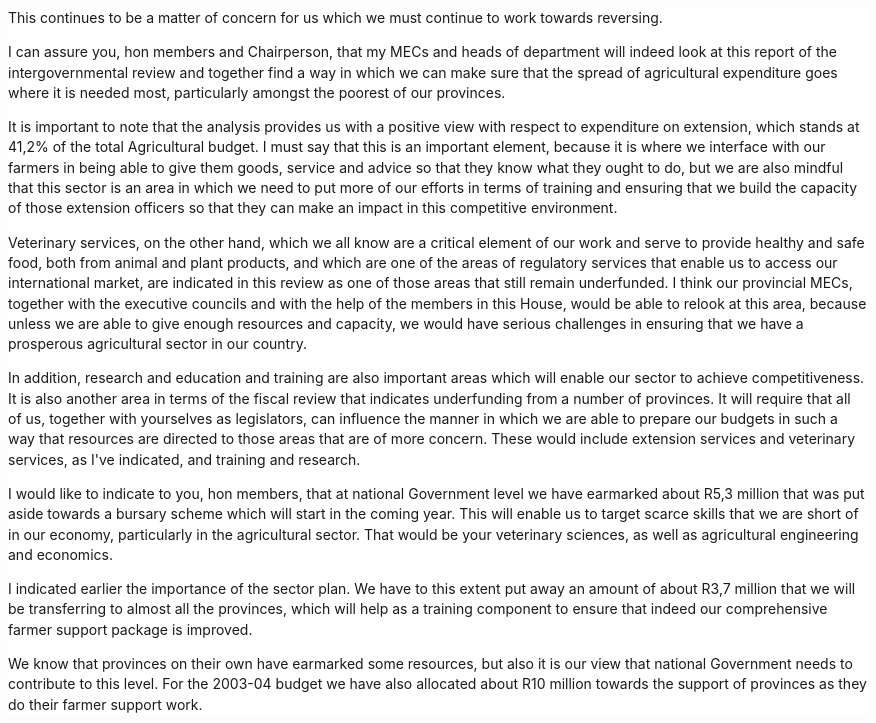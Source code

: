 This continues to be a matter of concern for us which we  must  continue  to
work towards reversing.

I can assure you, hon members and Chairperson, that my  MECs  and  heads  of
department will indeed look at this report of the  intergovernmental  review
and together find a way in which  we  can  make  sure  that  the  spread  of
agricultural expenditure goes where it is needed most, particularly  amongst
the poorest of our provinces.

It is important to note that the analysis provides us with a  positive  view
with respect to expenditure on extension,  which  stands  at  41,2%  of  the
total Agricultural budget. I must say that this  is  an  important  element,
because it is where we interface with our farmers  in  being  able  to  give
them goods, service and advice so that they know what they ought to do,  but
we are also mindful that this sector is an area in  which  we  need  to  put
more of our efforts in terms of training and  ensuring  that  we  build  the
capacity of those extension officers so that they  can  make  an  impact  in
this competitive environment.

Veterinary services, on the other hand, which we all  know  are  a  critical
element of our work and serve to provide healthy and safe  food,  both  from
animal and plant products, and which are one  of  the  areas  of  regulatory
services that enable us to access our international  market,  are  indicated
in this review as one of those areas that still remain underfunded. I  think
our provincial MECs, together with the executive councils and with the  help
of the members in this House, would be able to relook at this area,  because
unless we are able to give enough resources  and  capacity,  we  would  have
serious challenges in  ensuring  that  we  have  a  prosperous  agricultural
sector in our country.

In addition, research and education and training are  also  important  areas
which will enable our sector to achieve competitiveness. It is also  another
area in terms of the  fiscal  review  that  indicates  underfunding  from  a
number of  provinces.  It  will  require  that  all  of  us,  together  with
yourselves as legislators, can influence the manner in which we are able  to
prepare our budgets in such a way  that  resources  are  directed  to  those
areas that are of more concern. These would include extension  services  and
veterinary services, as I've indicated, and training and research.

I would like to indicate to you, hon members, that  at  national  Government
level we have earmarked about R5,3 million that  was  put  aside  towards  a
bursary scheme which will start in the coming year. This will enable  us  to
target scarce skills that we are short of in our  economy,  particularly  in
the agricultural sector. That would be your veterinary sciences, as well  as
agricultural engineering and economics.

I indicated earlier the importance of the  sector  plan.  We  have  to  this
extent  put  away  an  amount  of  about  R3,7 million  that  we   will   be
transferring to almost all the provinces, which  will  help  as  a  training
component to ensure that indeed our comprehensive farmer support package  is
improved.

We know that provinces on their own have earmarked some resources, but  also
it is our view that national Government needs to contribute to  this  level.
For the 2003-04 budget we have also allocated about R10 million towards  the
support of provinces as they do their farmer support work.
